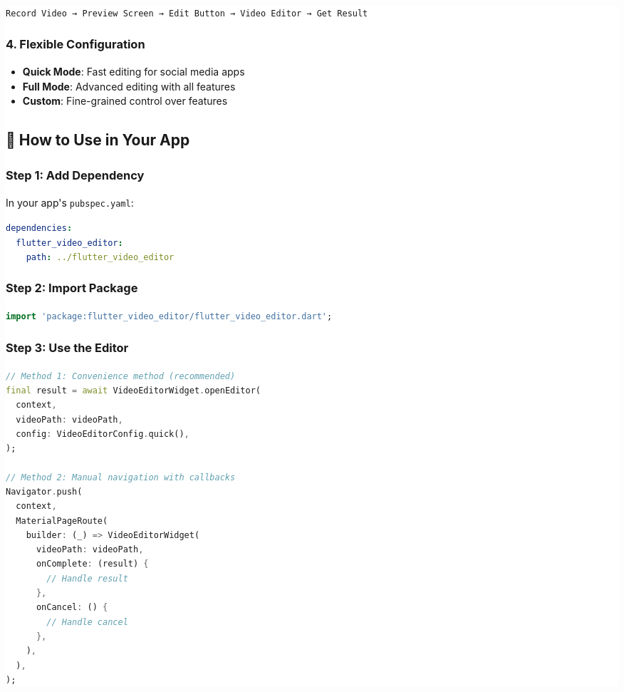 ```
Record Video → Preview Screen → Edit Button → Video Editor → Get Result
```

### 4. Flexible Configuration

- **Quick Mode**: Fast editing for social media apps
- **Full Mode**: Advanced editing with all features
- **Custom**: Fine-grained control over features

## 🚀 How to Use in Your App

### Step 1: Add Dependency

In your app's `pubspec.yaml`:

```yaml
dependencies:
  flutter_video_editor:
    path: ../flutter_video_editor
```

### Step 2: Import Package

```dart
import 'package:flutter_video_editor/flutter_video_editor.dart';
```

### Step 3: Use the Editor

```dart
// Method 1: Convenience method (recommended)
final result = await VideoEditorWidget.openEditor(
  context,
  videoPath: videoPath,
  config: VideoEditorConfig.quick(),
);

// Method 2: Manual navigation with callbacks
Navigator.push(
  context,
  MaterialPageRoute(
    builder: (_) => VideoEditorWidget(
      videoPath: videoPath,
      onComplete: (result) {
        // Handle result
      },
      onCancel: () {
        // Handle cancel
      },
    ),
  ),
);
```

